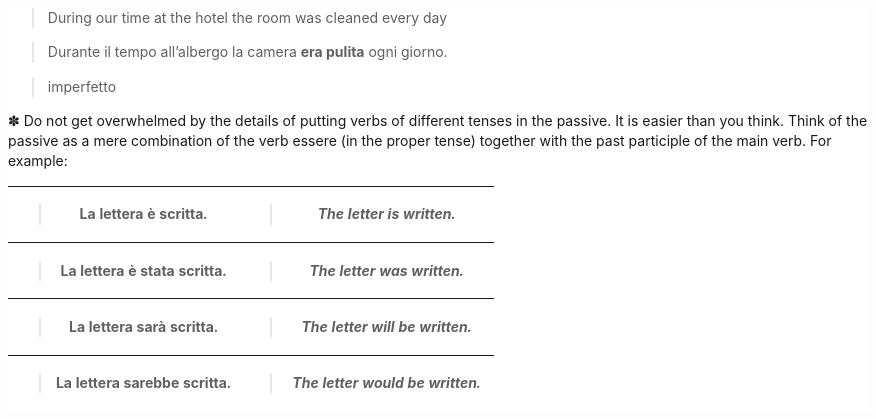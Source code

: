 <th><blockquote>
<p>During our time at the hotel the room was cleaned every day</p>
</blockquote></th>
<th><blockquote>
<p>Durante il tempo all’albergo la camera <strong>era pulita</strong>
ogni giorno.</p>
</blockquote></th>
<th><blockquote>
<p>imperfetto</p>
</blockquote></th>
</tr>
</thead>
<tbody>
</tbody>
</table>

✽ Do not get overwhelmed by the details of putting verbs of different
tenses in the passive. It is easier than you think. Think of the passive
as a mere combination of the verb essere (in the proper tense) together
with the past participle of the main verb. For example:

<table>
<colgroup>
<col style="width: 47%" />
<col style="width: 52%" />
</colgroup>
<thead>
<tr class="header">
<th><blockquote>
<p>La lettera è scritta.</p>
</blockquote></th>
<th><blockquote>
<p><em>The letter is written.</em></p>
</blockquote></th>
</tr>
<tr class="odd">
<th><blockquote>
<p>La lettera è stata scritta.</p>
</blockquote></th>
<th><blockquote>
<p><em>The letter was written.</em></p>
</blockquote></th>
</tr>
<tr class="header">
<th><blockquote>
<p>La lettera sarà scritta.</p>
</blockquote></th>
<th><blockquote>
<p><em>The letter will be written.</em></p>
</blockquote></th>
</tr>
<tr class="odd">
<th><blockquote>
<p>La lettera sarebbe scritta.</p>
</blockquote></th>
<th><blockquote>
<p><em>The letter would be written.</em></p>
</blockquote></th>
</tr>
</thead>
<tbody>
</tbody>
</table>
